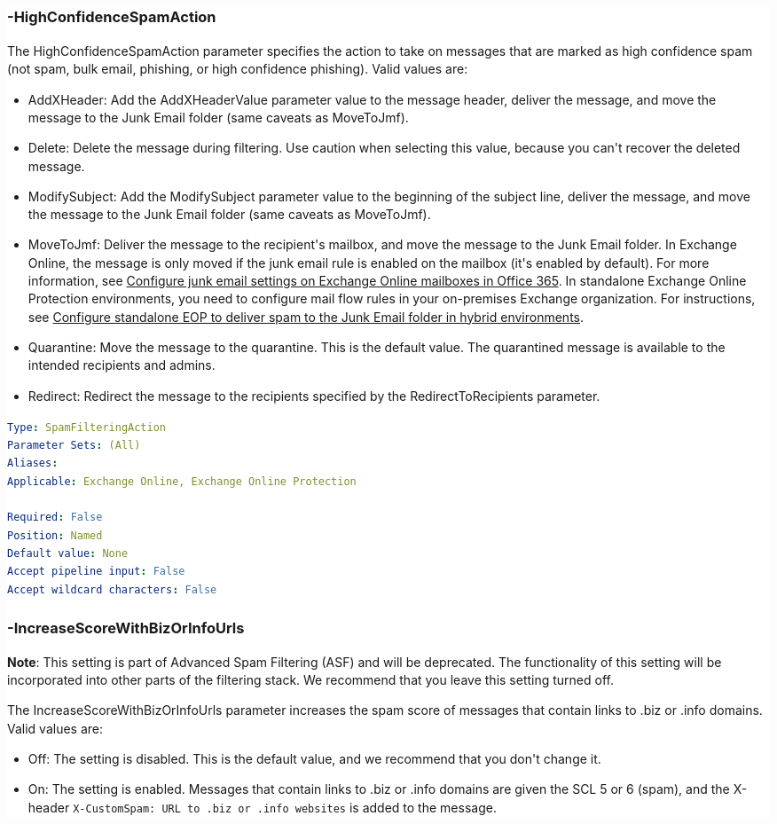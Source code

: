 ### -HighConfidenceSpamAction
The HighConfidenceSpamAction parameter specifies the action to take on messages that are marked as high confidence spam (not spam, bulk email, phishing, or high confidence phishing). Valid values are:

- AddXHeader: Add the AddXHeaderValue parameter value to the message header, deliver the message, and move the message to the Junk Email folder (same caveats as MoveToJmf).

- Delete: Delete the message during filtering. Use caution when selecting this value, because you can't recover the deleted message.

- ModifySubject: Add the ModifySubject parameter value to the beginning of the subject line, deliver the message, and move the message to the Junk Email folder (same caveats as MoveToJmf).

- MoveToJmf: Deliver the message to the recipient's mailbox, and move the message to the Junk Email folder. In Exchange Online, the message is only moved if the junk email rule is enabled on the mailbox (it's enabled by default). For more information, see [Configure junk email settings on Exchange Online mailboxes in Office 365](https://docs.microsoft.com/microsoft-365/security/office-365-security/configure-junk-email-settings-on-exo-mailboxes). In standalone Exchange Online Protection environments, you need to configure mail flow rules in your on-premises Exchange organization. For instructions, see [Configure standalone EOP to deliver spam to the Junk Email folder in hybrid environments](https://docs.microsoft.com/microsoft-365/security/office-365-security/censure-that-spam-is-routed-to-each-user-s-junk-email-folder).

- Quarantine: Move the message to the quarantine. This is the default value. The quarantined message is available to the intended recipients and admins.

- Redirect: Redirect the message to the recipients specified by the RedirectToRecipients parameter.

```yaml
Type: SpamFilteringAction
Parameter Sets: (All)
Aliases:
Applicable: Exchange Online, Exchange Online Protection

Required: False
Position: Named
Default value: None
Accept pipeline input: False
Accept wildcard characters: False
```

### -IncreaseScoreWithBizOrInfoUrls
**Note**: This setting is part of Advanced Spam Filtering (ASF) and will be deprecated. The functionality of this setting will be incorporated into other parts of the filtering stack. We recommend that you leave this setting turned off.

The IncreaseScoreWithBizOrInfoUrls parameter increases the spam score of messages that contain links to .biz or .info domains. Valid values are:

- Off: The setting is disabled. This is the default value, and we recommend that you don't change it.

- On: The setting is enabled. Messages that contain links to .biz or .info domains are given the SCL 5 or 6 (spam), and the X-header `X-CustomSpam: URL to .biz or .info websites` is added to the message.
